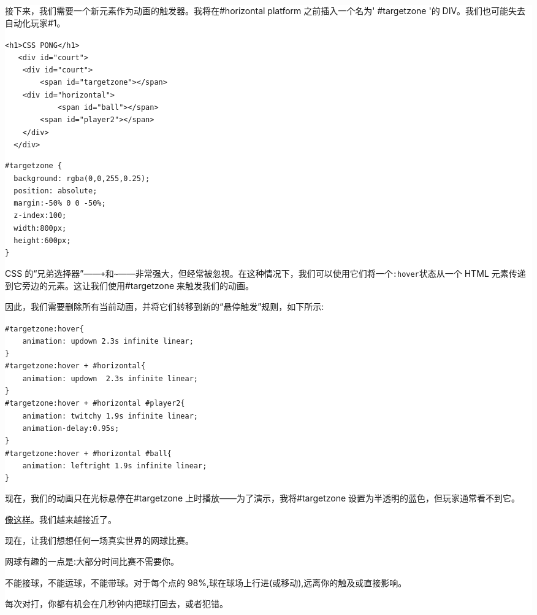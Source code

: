 接下来，我们需要一个新元素作为动画的触发器。我将在#horizontal platform 之前插入一个名为' #targetzone '的 DIV。我们也可能失去自动化玩家#1。

```
<h1>CSS PONG</h1>
   <div id="court">
	<div id="court">
        <span id="targetzone"></span>
	<div id="horizontal">
            <span id="ball"></span>
	    <span id="player2"></span>
	</div>
  </div>
```

```
#targetzone {
  background: rgba(0,0,255,0.25);
  position: absolute;
  margin:-50% 0 0 -50%;
  z-index:100;
  width:800px;
  height:600px;
}
```

CSS 的“兄弟选择器”——`+`和`~`——非常强大，但经常被忽视。在这种情况下，我们可以使用它们将一个`:hover`状态从一个 HTML 元素传递到它旁边的元素。这让我们使用#targetzone 来触发我们的动画。

因此，我们需要删除所有当前动画，并将它们转移到新的“悬停触发”规则，如下所示:

```
#targetzone:hover{
    animation: updown 2.3s infinite linear;
}
#targetzone:hover + #horizontal{
    animation: updown  2.3s infinite linear;
}
#targetzone:hover + #horizontal #player2{
    animation: twitchy 1.9s infinite linear; 
    animation-delay:0.95s;
}
#targetzone:hover + #horizontal #ball{
    animation: leftright 1.9s infinite linear;
}
```

现在，我们的动画只在光标悬停在#targetzone 上时播放——为了演示，我将#targetzone 设置为半透明的蓝色，但玩家通常看不到它。

[像这样](https://www.sitepoint.com/examples/css3pong/step4)。我们越来越接近了。

现在，让我们想想任何一场真实世界的网球比赛。

网球有趣的一点是:大部分时间比赛不需要你。

不能接球，不能运球，不能带球。对于每个点的 98%,球在球场上行进(或移动),远离你的触及或直接影响。

每次对打，你都有机会在几秒钟内把球打回去，或者犯错。
